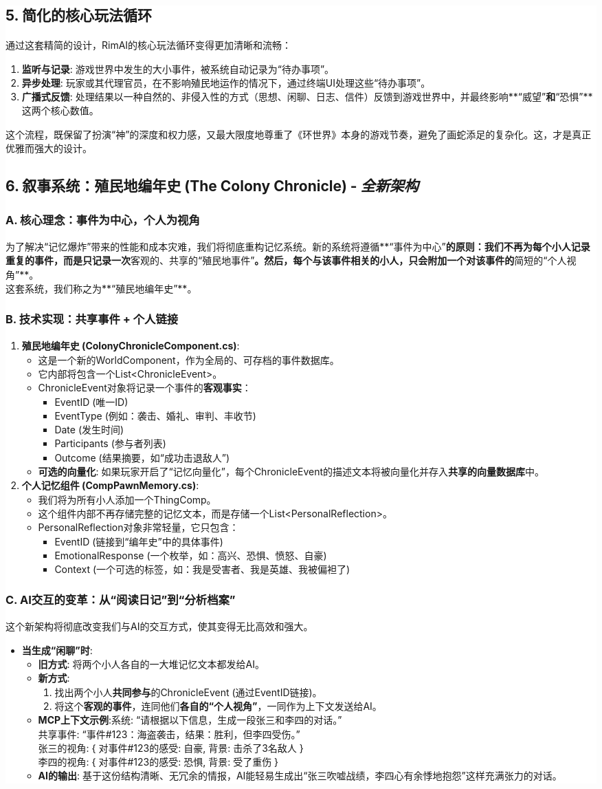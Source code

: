 ## **5\. 简化的核心玩法循环**

通过这套精简的设计，RimAI的核心玩法循环变得更加清晰和流畅：

1. **监听与记录**: 游戏世界中发生的大小事件，被系统自动记录为“待办事项”。  
2. **异步处理**: 玩家或其代理官员，在不影响殖民地运作的情况下，通过终端UI处理这些“待办事项”。  
3. **广播式反馈**: 处理结果以一种自然的、非侵入性的方式（思想、闲聊、日志、信件）反馈到游戏世界中，并最终影响\*\*“威望”**和**“恐惧”\*\*这两个核心数值。

这个流程，既保留了扮演“神”的深度和权力感，又最大限度地尊重了《环世界》本身的游戏节奏，避免了画蛇添足的复杂化。这，才是真正优雅而强大的设计。

## **6\. 叙事系统：殖民地编年史 (The Colony Chronicle) \- *全新架构***

### **A. 核心理念：事件为中心，个人为视角**

为了解决“记忆爆炸”带来的性能和成本灾难，我们将彻底重构记忆系统。新的系统将遵循\*\*“事件为中心”**的原则：我们不再为每个小人记录重复的事件，而是只记录一次**客观的、共享的“殖民地事件”**。然后，每个与该事件相关的小人，只会附加一个对该事件的**简短的“个人视角”\*\*。  
这套系统，我们称之为\*\*“殖民地编年史”\*\*。

### **B. 技术实现：共享事件 \+ 个人链接**

1. **殖民地编年史 (ColonyChronicleComponent.cs)**:  
   * 这是一个新的WorldComponent，作为全局的、可存档的事件数据库。  
   * 它内部将包含一个List\<ChronicleEvent\>。  
   * ChronicleEvent对象将记录一个事件的**客观事实**：  
     * EventID (唯一ID)  
     * EventType (例如：袭击、婚礼、审判、丰收节)  
     * Date (发生时间)  
     * Participants (参与者列表)  
     * Outcome (结果摘要，如“成功击退敌人”)  
   * **可选的向量化**: 如果玩家开启了“记忆向量化”，每个ChronicleEvent的描述文本将被向量化并存入**共享的向量数据库**中。  
2. **个人记忆组件 (CompPawnMemory.cs)**:  
   * 我们将为所有小人添加一个ThingComp。  
   * 这个组件内部不再存储完整的记忆文本，而是存储一个List\<PersonalReflection\>。  
   * PersonalReflection对象非常轻量，它只包含：  
     * EventID (链接到“编年史”中的具体事件)  
     * EmotionalResponse (一个枚举，如：高兴、恐惧、愤怒、自豪)  
     * Context (一个可选的标签，如：我是受害者、我是英雄、我被偏袒了)

### **C. AI交互的变革：从“阅读日记”到“分析档案”**

这个新架构将彻底改变我们与AI的交互方式，使其变得无比高效和强大。

* **当生成“闲聊”时**:  
  * **旧方式**: 将两个小人各自的一大堆记忆文本都发给AI。  
  * **新方式**:  
    1. 找出两个小人**共同参与**的ChronicleEvent (通过EventID链接)。  
    2. 将这个**客观的事件**，连同他们**各自的“个人视角”**，一同作为上下文发送给AI。  
  * **MCP上下文示例**:系统: “请根据以下信息，生成一段张三和李四的对话。”  
    共享事件: “事件\#123：海盗袭击，结果：胜利，但李四受伤。”  
    张三的视角: { 对事件\#123的感受: 自豪, 背景: 击杀了3名敌人 }  
    李四的视角: { 对事件\#123的感受: 恐惧, 背景: 受了重伤 }  
  * **AI的输出**: 基于这份结构清晰、无冗余的情报，AI能轻易生成出“张三吹嘘战绩，李四心有余悸地抱怨”这样充满张力的对话。
